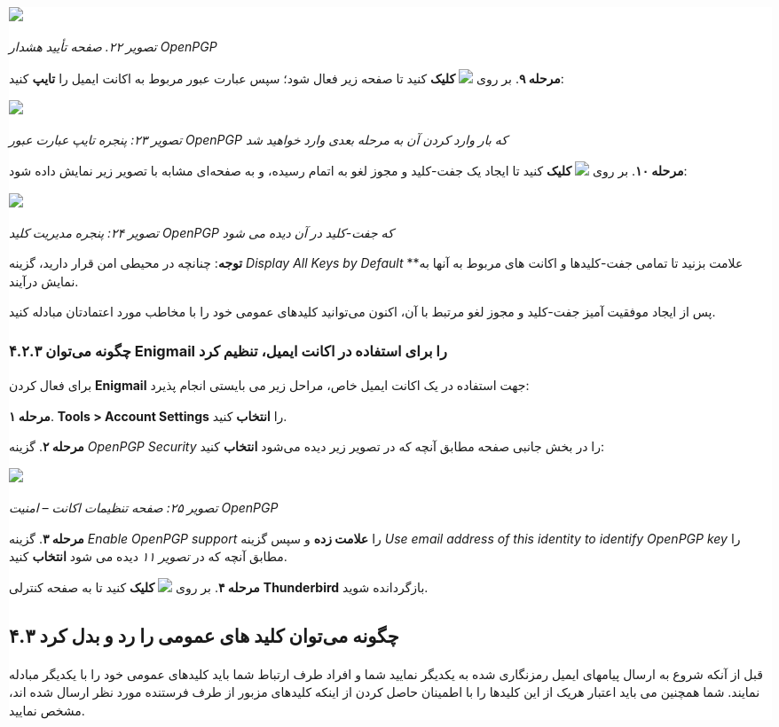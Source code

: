 ![](/sbox/screen/thunderbird-en/77.png)

*تصویر ۲۲. صفحه تأیید هشدار OpenPGP* 

**مرحله ۹**. بر روی ![](/sbox/screen/thunderbird-en/78.png) **کلیک** کنید تا صفحه زیر فعال شود؛ سپس عبارت عبور مربوط به اکانت ایمیل را **تایپ** کنید:

![](/sbox/screen/thunderbird-en/79.png) 

*تصویر ۲۳: پنجره تایپ عبارت عبور OpenPGP که بار وارد کردن آن به مرحله بعدی وارد خواهید شد*


**مرحله ۱۰**. بر روی ![](/sbox/screen/thunderbird-en/56.png) **کلیک** کنید تا ایجاد یک جفت-کلید و مجوز لغو به اتمام رسیده، و به صفحه‌ای مشابه با تصویر زیر نمایش داده شود:

![](/sbox/screen/thunderbird-en/80.png) 

*تصویر ۲۴: پنجره مدیریت کلید OpenPGP که جفت-کلید در آن دیده می شود*

**توجه**: چنانچه در محیطی امن قرار دارید، گزینه  *Display All Keys by Default* **علامت بزنید تا تمامی جفت-کلیدها و اکانت های مربوط به آنها به نمایش درآیند.

پس از  ایجاد موفقیت آمیز جفت-کلید و مجوز لغو مرتبط با آن، اکنون می‌توانید کلیدهای عمومی خود را با مخاطب مورد اعتمادتان مبادله کنید.



### ۴.۲.۳  چگونه می‌توان Enigmail را برای استفاده در اکانت ایمیل، تنظیم کرد  ###

برای فعال کردن **Enigmail** جهت استفاده در یک اکانت ایمیل خاص، مراحل زیر می بایستی انجام پذیرد:

**مرحله ۱**. **Tools > Account Settings** را **انتخاب** کنید.


**مرحله ۲**. گزینه  *OpenPGP Security* را در بخش جانبی صفحه مطابق آنچه که در تصویر زیر دیده می‌شود **انتخاب** کنید:

![](/sbox/screen/thunderbird-en/57.png)

*تصویر ۲۵: صفحه تنظیمات اکانت – امنیت OpenPGP*


**مرحله ۳**. گزینه *Enable OpenPGP support* را **علامت زده** و سپس گزینه *Use email address of this identity to identify OpenPGP key* را مطابق آنچه که در *تصویر ۱۱* دیده می شود **انتخاب** کنید. 


**مرحله ۴**. بر روی ![](/sbox/screen/thunderbird-en/56.png) **کلیک** کنید تا به صفحه کنترلی **Thunderbird** بازگردانده شوید.


<a name="4.3"></a>
## ۴.۳ چگونه می‌توان کلید های عمومی را رد و بدل کرد ##

قبل از آنکه شروع به ارسال پیامهای ایمیل رمزنگاری شده به یکدیگر نمایید شما و افراد طرف ارتباط شما باید کلیدهای عمومی خود را با یکدیگر مبادله نمایند. شما همچنین می باید اعتبار هریک از این کلیدها را با اطمینان حاصل کردن از اینکه کلیدهای مزبور از طرف فرستنده مورد نظر ارسال شده اند، مشخص نمایید.

